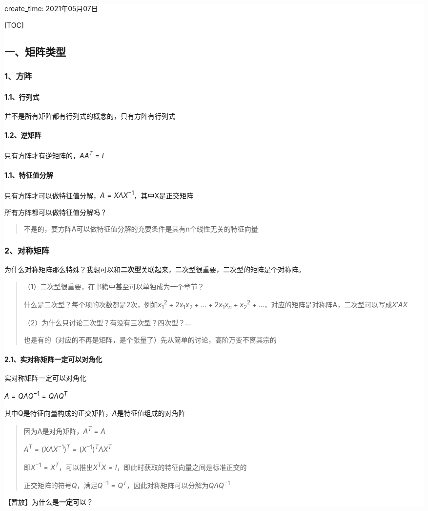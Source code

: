 create_time: 2021年05月07日

[TOC]

## 一、矩阵类型

### 1、方阵

#### 1.1、行列式

并不是所有矩阵都有行列式的概念的，只有方阵有行列式

#### 1.2、逆矩阵

只有方阵才有逆矩阵的，$AA^T=I$

#### 1.1、特征值分解

只有方阵才可以做特征值分解，$A=X\Lambda X^{-1}$，其中X是正交矩阵

所有方阵都可以做特征值分解吗？

> 不是的，要方阵A可以做特征值分解的充要条件是其有n个线性无关的特征向量

### 2、对称矩阵

为什么对称矩阵那么特殊？我想可以和**二次型**关联起来，二次型很重要，二次型的矩阵是个对称阵。

> （1）二次型很重要，在书籍中甚至可以单独成为一个章节？
>
> 什么是二次型？每个项的次数都是2次，例如$x_1^2+2x_1x_2+...+2x_1x_n+x_2^2+...$，对应的矩阵是对称阵A，二次型可以写成$X'AX$
>
> （2）为什么只讨论二次型？有没有三次型？四次型？...
>
> 也是有的（对应的不再是矩阵，是个张量了）先从简单的讨论，高阶万变不离其宗的



#### 2.1、实对称矩阵一定可以对角化

实对称矩阵一定可以对角化

$A = Q \Lambda Q^{-1} = Q \Lambda Q^T$

其中Q是特征向量构成的正交矩阵，$\Lambda$是特征值组成的对角阵

> 因为A是对角矩阵，$A^T=A$
>
> $A^T = (X \Lambda X^{-1})^T = (X^{-1})^T\Lambda X^T$
>
> 即$X^{-1}=X^T$，可以推出$X^TX=I$，即此时获取的特征向量之间是标准正交的
>
> 正交矩阵的符号$Q$，满足$Q^{-1}=Q^T$，因此对称矩阵可以分解为$Q \Lambda Q^{-1}$

【暂放】为什么是**一定**可以？



